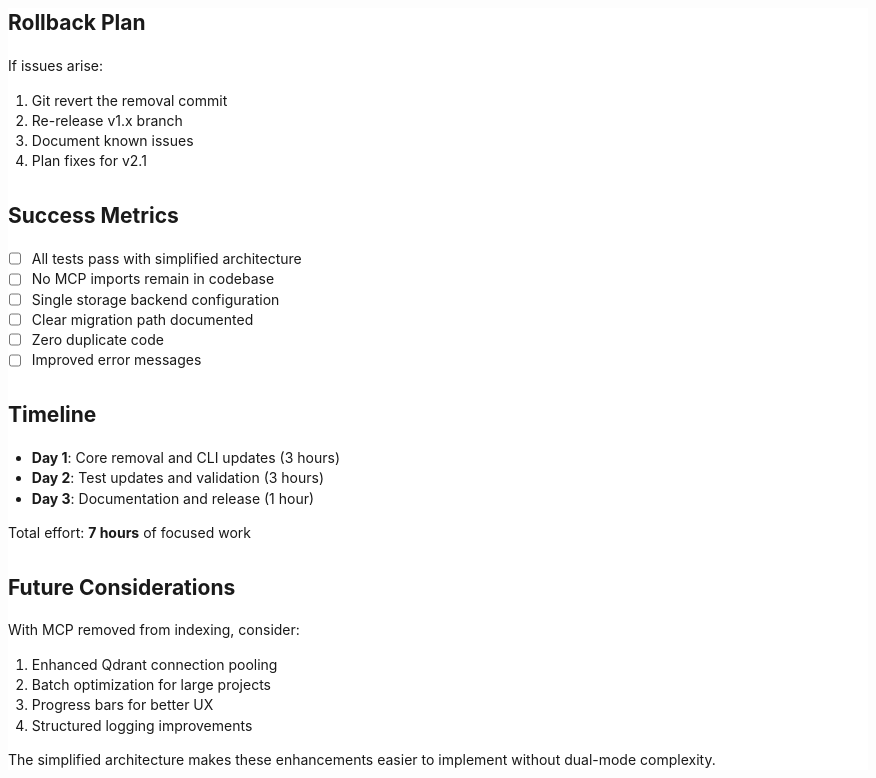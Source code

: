 ## Rollback Plan

If issues arise:
1. Git revert the removal commit
2. Re-release v1.x branch
3. Document known issues
4. Plan fixes for v2.1

## Success Metrics

- [ ] All tests pass with simplified architecture
- [ ] No MCP imports remain in codebase
- [ ] Single storage backend configuration
- [ ] Clear migration path documented
- [ ] Zero duplicate code
- [ ] Improved error messages

## Timeline

- **Day 1**: Core removal and CLI updates (3 hours)
- **Day 2**: Test updates and validation (3 hours)
- **Day 3**: Documentation and release (1 hour)

Total effort: **7 hours** of focused work

## Future Considerations

With MCP removed from indexing, consider:
1. Enhanced Qdrant connection pooling
2. Batch optimization for large projects
3. Progress bars for better UX
4. Structured logging improvements

The simplified architecture makes these enhancements easier to implement without dual-mode complexity.
